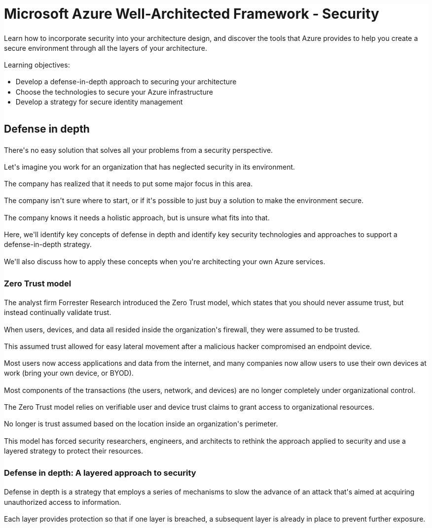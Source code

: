 # Microsoft Azure Well-Architected Framework - Security
Learn how to incorporate security into your architecture design, and discover the tools that Azure provides to help you create a secure environment through all the layers of your architecture.

Learning objectives:

* Develop a defense-in-depth approach to securing your architecture
* Choose the technologies to secure your Azure infrastructure
* Develop a strategy for secure identity management

## Defense in depth
There's no easy solution that solves all your problems from a security perspective. 

Let's imagine you work for an organization that has neglected security in its environment. 

The company has realized that it needs to put some major focus in this area. 

The company isn't sure where to start, or if it's possible to just buy a solution to make the environment secure. 

The company knows it needs a holistic approach, but is unsure what fits into that.

Here, we'll identify key concepts of defense in depth and identify key security technologies and approaches to support a defense-in-depth strategy.

We'll also discuss how to apply these concepts when you're architecting your own Azure services.

### Zero Trust model
The analyst firm Forrester Research introduced the Zero Trust model, which states that you should never assume trust, but instead continually validate trust.

When users, devices, and data all resided inside the organization's firewall, they were assumed to be trusted. 

This assumed trust allowed for easy lateral movement after a malicious hacker compromised an endpoint device.

Most users now access applications and data from the internet, and many companies now allow users to use their own devices at work (bring your own device, or BYOD). 

Most components of the transactions (the users, network, and devices) are no longer completely under organizational control. 

The Zero Trust model relies on verifiable user and device trust claims to grant access to organizational resources. 

No longer is trust assumed based on the location inside an organization's perimeter.

This model has forced security researchers, engineers, and architects to rethink the approach applied to security and use a layered strategy to protect their resources.

### Defense in depth: A layered approach to security
Defense in depth is a strategy that employs a series of mechanisms to slow the advance of an attack that's aimed at acquiring unauthorized access to information.

Each layer provides protection so that if one layer is breached, a subsequent layer is already in place to prevent further exposure.
